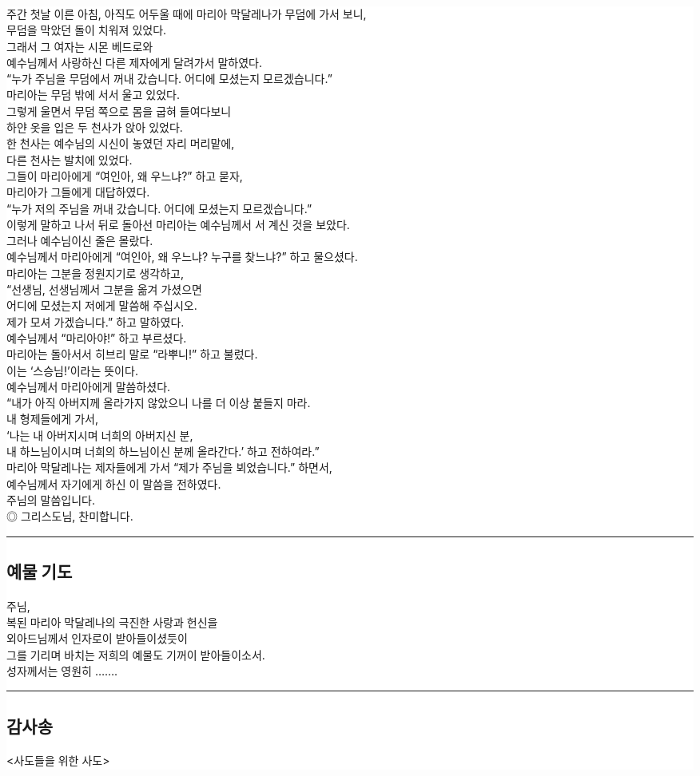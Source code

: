 주간 첫날 이른 아침, 아직도 어두울 때에 마리아 막달레나가 무덤에 가서 보니,  
무덤을 막았던 돌이 치워져 있었다.  
그래서 그 여자는 시몬 베드로와  
예수님께서 사랑하신 다른 제자에게 달려가서 말하였다.  
“누가 주님을 무덤에서 꺼내 갔습니다. 어디에 모셨는지 모르겠습니다.”  
마리아는 무덤 밖에 서서 울고 있었다.  
그렇게 울면서 무덤 쪽으로 몸을 굽혀 들여다보니  
하얀 옷을 입은 두 천사가 앉아 있었다.  
한 천사는 예수님의 시신이 놓였던 자리 머리맡에,  
다른 천사는 발치에 있었다.  
그들이 마리아에게 “여인아, 왜 우느냐?” 하고 묻자,  
마리아가 그들에게 대답하였다.  
“누가 저의 주님을 꺼내 갔습니다. 어디에 모셨는지 모르겠습니다.”  
이렇게 말하고 나서 뒤로 돌아선 마리아는 예수님께서 서 계신 것을 보았다.  
그러나 예수님이신 줄은 몰랐다.  
예수님께서 마리아에게 “여인아, 왜 우느냐? 누구를 찾느냐?” 하고 물으셨다.  
마리아는 그분을 정원지기로 생각하고,  
“선생님, 선생님께서 그분을 옮겨 가셨으면  
어디에 모셨는지 저에게 말씀해 주십시오.  
제가 모셔 가겠습니다.” 하고 말하였다.  
예수님께서 “마리아야!” 하고 부르셨다.  
마리아는 돌아서서 히브리 말로 “라뿌니!” 하고 불렀다.  
이는 ‘스승님!’이라는 뜻이다.  
예수님께서 마리아에게 말씀하셨다.  
“내가 아직 아버지께 올라가지 않았으니 나를 더 이상 붙들지 마라.  
내 형제들에게 가서,  
‘나는 내 아버지시며 너희의 아버지신 분,  
내 하느님이시며 너희의 하느님이신 분께 올라간다.’ 하고 전하여라.”  
마리아 막달레나는 제자들에게 가서 “제가 주님을 뵈었습니다.” 하면서,  
예수님께서 자기에게 하신 이 말씀을 전하였다.  
주님의 말씀입니다.  
◎ 그리스도님, 찬미합니다.  
  


---

## 예물 기도

주님,  
복된 마리아 막달레나의 극진한 사랑과 헌신을  
외아드님께서 인자로이 받아들이셨듯이  
그를 기리며 바치는 저희의 예물도 기꺼이 받아들이소서.  
성자께서는 영원히 …….  
  


---

## 감사송

<사도들을 위한 사도>
